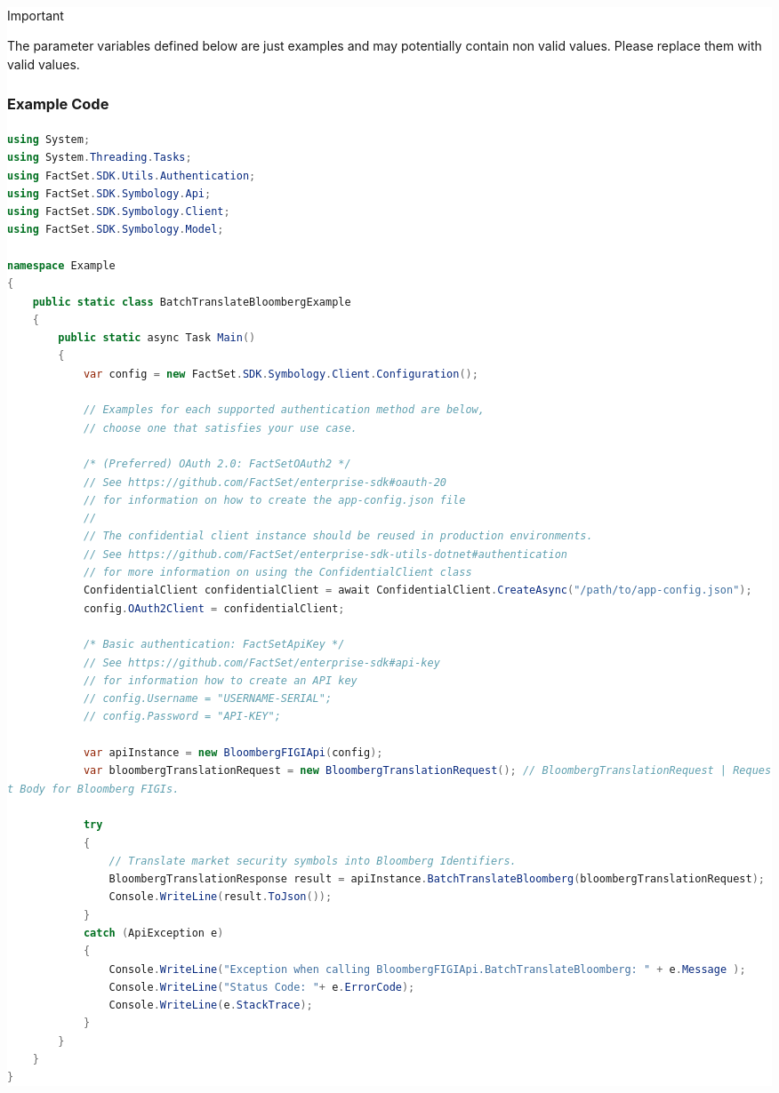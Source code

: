 > [!IMPORTANT]
> The parameter variables defined below are just examples and may potentially contain non valid values. Please replace them with valid values.

### Example Code

```csharp
using System;
using System.Threading.Tasks;
using FactSet.SDK.Utils.Authentication;
using FactSet.SDK.Symbology.Api;
using FactSet.SDK.Symbology.Client;
using FactSet.SDK.Symbology.Model;

namespace Example
{
    public static class BatchTranslateBloombergExample
    {
        public static async Task Main()
        {
            var config = new FactSet.SDK.Symbology.Client.Configuration();

            // Examples for each supported authentication method are below,
            // choose one that satisfies your use case.

            /* (Preferred) OAuth 2.0: FactSetOAuth2 */
            // See https://github.com/FactSet/enterprise-sdk#oauth-20
            // for information on how to create the app-config.json file
            //
            // The confidential client instance should be reused in production environments.
            // See https://github.com/FactSet/enterprise-sdk-utils-dotnet#authentication
            // for more information on using the ConfidentialClient class
            ConfidentialClient confidentialClient = await ConfidentialClient.CreateAsync("/path/to/app-config.json");
            config.OAuth2Client = confidentialClient;

            /* Basic authentication: FactSetApiKey */
            // See https://github.com/FactSet/enterprise-sdk#api-key
            // for information how to create an API key
            // config.Username = "USERNAME-SERIAL";
            // config.Password = "API-KEY";

            var apiInstance = new BloombergFIGIApi(config);
            var bloombergTranslationRequest = new BloombergTranslationRequest(); // BloombergTranslationRequest | Request Body for Bloomberg FIGIs.

            try
            {
                // Translate market security symbols into Bloomberg Identifiers.
                BloombergTranslationResponse result = apiInstance.BatchTranslateBloomberg(bloombergTranslationRequest);
                Console.WriteLine(result.ToJson());
            }
            catch (ApiException e)
            {
                Console.WriteLine("Exception when calling BloombergFIGIApi.BatchTranslateBloomberg: " + e.Message );
                Console.WriteLine("Status Code: "+ e.ErrorCode);
                Console.WriteLine(e.StackTrace);
            }
        }
    }
}
```
